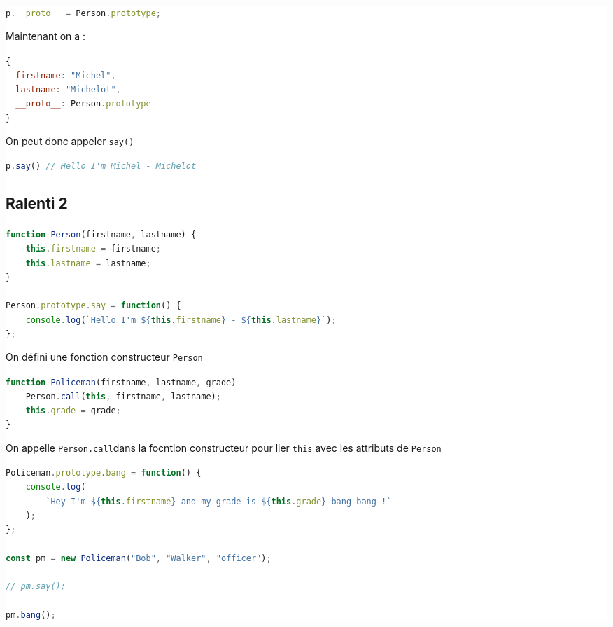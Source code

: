 ```js
p.__proto__ = Person.prototype;
```

Maintenant on a : 

```js
{
  firstname: "Michel",
  lastname: "Michelot",
  __proto__: Person.prototype
}
```

On peut donc appeler `say()`

```js
p.say() // Hello I'm Michel - Michelot
```

## Ralenti 2

```js
function Person(firstname, lastname) {
    this.firstname = firstname;
    this.lastname = lastname;
}

Person.prototype.say = function() {
    console.log(`Hello I'm ${this.firstname} - ${this.lastname}`);
};
```

On défini une fonction constructeur `Person`

```js
function Policeman(firstname, lastname, grade) 
    Person.call(this, firstname, lastname);
    this.grade = grade;
}
```

On appelle `Person.call`dans la focntion constructeur pour lier `this` avec les attributs de `Person`

```js
Policeman.prototype.bang = function() {
    console.log(
        `Hey I'm ${this.firstname} and my grade is ${this.grade} bang bang !`
    );
};

const pm = new Policeman("Bob", "Walker", "officer");

// pm.say();

pm.bang();
```
